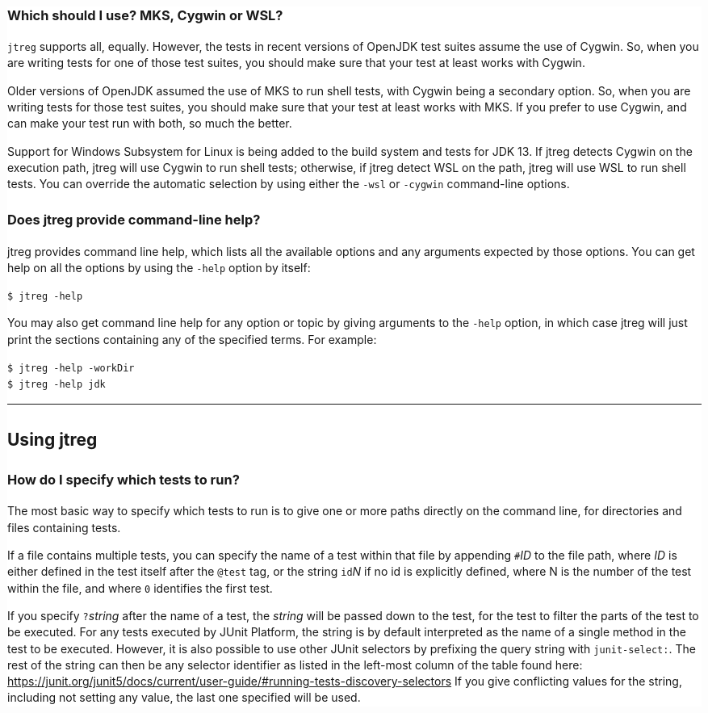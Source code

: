 ### Which should I use? MKS, Cygwin or WSL?

`jtreg` supports all, equally. However, the tests in recent versions
of OpenJDK test suites assume the use of Cygwin. So, when you are writing
tests for one of those test suites, you should make sure that your test
at least works with Cygwin.

Older versions of OpenJDK assumed the use of MKS to run shell
tests, with Cygwin being a secondary option. So, when you
are writing tests for those test suites, you should make sure that your
test at least works with MKS. If you prefer to use Cygwin, and can make
your test run with both, so much the better.

Support for Windows Subsystem for Linux is being added to the build system
and tests for JDK 13. If jtreg detects Cygwin on the execution path, jtreg will
use Cygwin to run shell tests; otherwise, if jtreg detect WSL on the path,
jtreg will use WSL to run shell tests. You can override the automatic selection
by using either the `-wsl` or `-cygwin` command-line options.

### Does jtreg provide command-line help?

jtreg provides command line help, which lists all the available options
and any arguments expected by those options.  You can get help on all
the options by using the `-help` option by itself:

    $ jtreg -help

You may also get command line help for any option or topic by giving
arguments to the `-help` option, in which case jtreg will just print
the sections containing any of the specified terms. For example:

    $ jtreg -help -workDir
    $ jtreg -help jdk

--------

## Using jtreg

### How do I specify which tests to run?

The most basic way to specify which tests to run is to give one or more paths
directly on the command line, for directories and files containing tests.

If a file contains multiple tests, you can specify the name of a test within
that file by appending `#`_ID_ to the file path, where _ID_ is either defined
in the test itself after the `@test` tag, or the string `id`_N_  if no id is
explicitly defined, where N is the number of the test within the file,
and where `0` identifies the first test.

If you specify `?`_string_ after the name of a test, the _string_ will be
passed down to the test, for the test to filter the parts of the test to be
executed. For any tests executed by JUnit Platform, the string is by default interpreted
as the name of a single method in the test to be executed. However, it is also
possible to use other JUnit selectors by prefixing the query string with `junit-select:`.
The rest of the string can then be any selector identifier as listed in the left-most
column of the table found here: https://junit.org/junit5/docs/current/user-guide/#running-tests-discovery-selectors 
If you give conflicting values for the string, including not setting any value, the last
one specified will be used.
